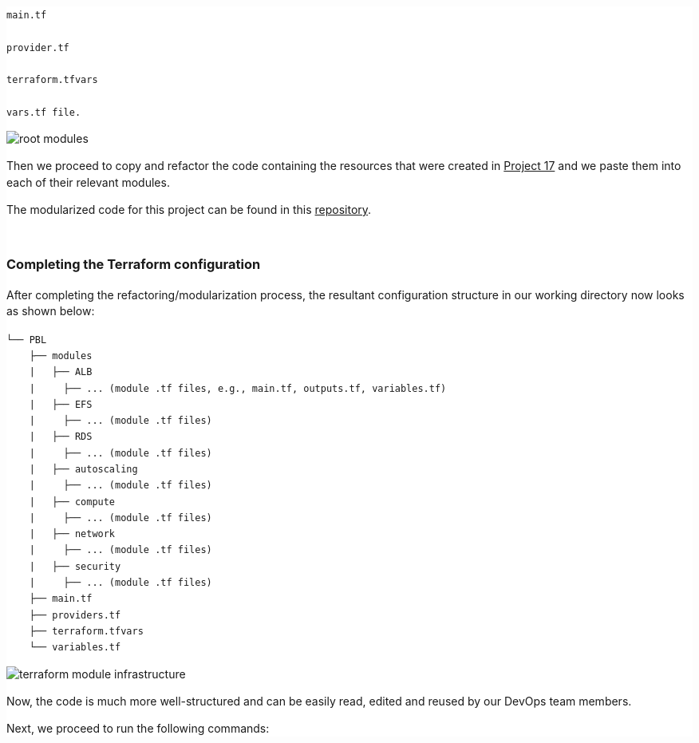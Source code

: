 ```
main.tf

provider.tf

terraform.tfvars

vars.tf file.
```

![root modules](https://github.com/QuadriBello/DevOps-Cloud/assets/140855364/a916ac2f-4c5c-4193-b675-8fe250adf154)

Then we proceed to copy and refactor the code containing the resources that were created in [Project 17](https://github.com/QuadriBello/DevOps-Cloud/blob/main/Project17.md) and we paste them into each of their relevant modules.

The modularized code for this project can be found in this [repository](https://github.com/QuadriBello/PBL-Project18-Terraform-Modular-Architecture.git).

### <br>Completing the Terraform configuration<br/>

After completing the refactoring/modularization process, the resultant configuration structure in our working directory now looks as shown below:

```
└── PBL
    ├── modules
    |   ├── ALB
    |     ├── ... (module .tf files, e.g., main.tf, outputs.tf, variables.tf)     
    |   ├── EFS
    |     ├── ... (module .tf files) 
    |   ├── RDS
    |     ├── ... (module .tf files) 
    |   ├── autoscaling
    |     ├── ... (module .tf files) 
    |   ├── compute
    |     ├── ... (module .tf files) 
    |   ├── network
    |     ├── ... (module .tf files)
    |   ├── security
    |     ├── ... (module .tf files)
    ├── main.tf
    ├── providers.tf
    ├── terraform.tfvars
    └── variables.tf
```

![terraform module infrastructure](https://github.com/QuadriBello/DevOps-Cloud/assets/140855364/afb76ee4-7f89-4296-ad3e-1ac33790074e)

Now, the code is much more well-structured and can be easily read, edited and reused by our DevOps team members.

Next, we proceed to run the following commands:
